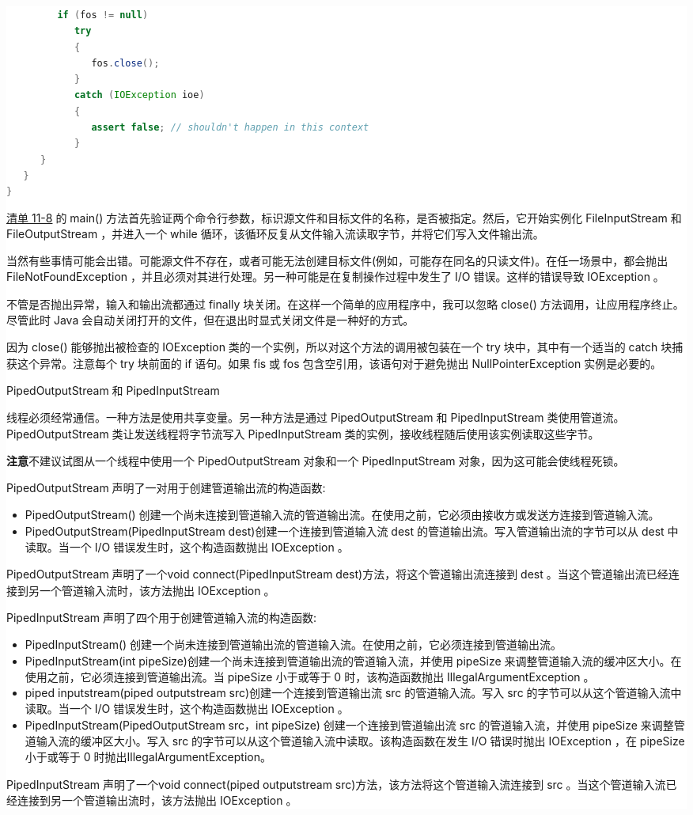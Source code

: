 ```java
         if (fos != null)
            try
            {
               fos.close();
            }
            catch (IOException ioe)
            {
               assert false; // shouldn't happen in this context
            }
      }
   }
}

```

[清单 11-8](#list8) 的 main() 方法首先验证两个命令行参数，标识源文件和目标文件的名称，是否被指定。然后，它开始实例化 FileInputStream 和 FileOutputStream ，并进入一个 while 循环，该循环反复从文件输入流读取字节，并将它们写入文件输出流。

当然有些事情可能会出错。可能源文件不存在，或者可能无法创建目标文件(例如，可能存在同名的只读文件)。在任一场景中，都会抛出 FileNotFoundException ，并且必须对其进行处理。另一种可能是在复制操作过程中发生了 I/O 错误。这样的错误导致 IOException 。

不管是否抛出异常，输入和输出流都通过 finally 块关闭。在这样一个简单的应用程序中，我可以忽略 close() 方法调用，让应用程序终止。尽管此时 Java 会自动关闭打开的文件，但在退出时显式关闭文件是一种好的方式。

因为 close() 能够抛出被检查的 IOException 类的一个实例，所以对这个方法的调用被包装在一个 try 块中，其中有一个适当的 catch 块捕获这个异常。注意每个 try 块前面的 if 语句。如果 fis 或 fos 包含空引用，该语句对于避免抛出 NullPointerException 实例是必要的。

PipedOutputStream 和 PipedInputStream

线程必须经常通信。一种方法是使用共享变量。另一种方法是通过 PipedOutputStream 和 PipedInputStream 类使用管道流。 PipedOutputStream 类让发送线程将字节流写入 PipedInputStream 类的实例，接收线程随后使用该实例读取这些字节。

**注意**不建议试图从一个线程中使用一个 PipedOutputStream 对象和一个 PipedInputStream 对象，因为这可能会使线程死锁。

PipedOutputStream 声明了一对用于创建管道输出流的构造函数:

*   PipedOutputStream() 创建一个尚未连接到管道输入流的管道输出流。在使用之前，它必须由接收方或发送方连接到管道输入流。
*   PipedOutputStream(PipedInputStream dest)创建一个连接到管道输入流 dest 的管道输出流。写入管道输出流的字节可以从 dest 中读取。当一个 I/O 错误发生时，这个构造函数抛出 IOException 。

PipedOutputStream 声明了一个void connect(PipedInputStream dest)方法，将这个管道输出流连接到 dest 。当这个管道输出流已经连接到另一个管道输入流时，该方法抛出 IOException 。

PipedInputStream 声明了四个用于创建管道输入流的构造函数:

*   PipedInputStream() 创建一个尚未连接到管道输出流的管道输入流。在使用之前，它必须连接到管道输出流。
*   PipedInputStream(int pipeSize)创建一个尚未连接到管道输出流的管道输入流，并使用 pipeSize 来调整管道输入流的缓冲区大小。在使用之前，它必须连接到管道输出流。当 pipeSize 小于或等于 0 时，该构造函数抛出 IllegalArgumentException 。
*   piped inputstream(piped outputstream src)创建一个连接到管道输出流 src 的管道输入流。写入 src 的字节可以从这个管道输入流中读取。当一个 I/O 错误发生时，这个构造函数抛出 IOException 。
*   PipedInputStream(PipedOutputStream src，int pipeSize) 创建一个连接到管道输出流 src 的管道输入流，并使用 pipeSize 来调整管道输入流的缓冲区大小。写入 src 的字节可以从这个管道输入流中读取。该构造函数在发生 I/O 错误时抛出 IOException ，在 pipeSize 小于或等于 0 时抛出IllegalArgumentException。

PipedInputStream 声明了一个void connect(piped outputstream src)方法，该方法将这个管道输入流连接到 src 。当这个管道输入流已经连接到另一个管道输出流时，该方法抛出 IOException 。
